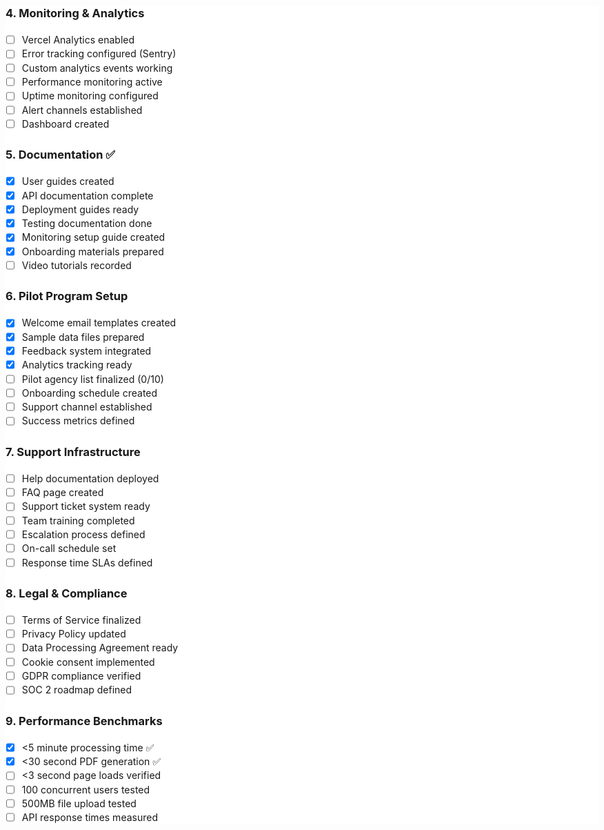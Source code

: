 ### 4. Monitoring & Analytics
- [ ] Vercel Analytics enabled
- [ ] Error tracking configured (Sentry)
- [ ] Custom analytics events working
- [ ] Performance monitoring active
- [ ] Uptime monitoring configured
- [ ] Alert channels established
- [ ] Dashboard created

### 5. Documentation ✅
- [x] User guides created
- [x] API documentation complete
- [x] Deployment guides ready
- [x] Testing documentation done
- [x] Monitoring setup guide created
- [x] Onboarding materials prepared
- [ ] Video tutorials recorded

### 6. Pilot Program Setup
- [x] Welcome email templates created
- [x] Sample data files prepared
- [x] Feedback system integrated
- [x] Analytics tracking ready
- [ ] Pilot agency list finalized (0/10)
- [ ] Onboarding schedule created
- [ ] Support channel established
- [ ] Success metrics defined

### 7. Support Infrastructure
- [ ] Help documentation deployed
- [ ] FAQ page created
- [ ] Support ticket system ready
- [ ] Team training completed
- [ ] Escalation process defined
- [ ] On-call schedule set
- [ ] Response time SLAs defined

### 8. Legal & Compliance
- [ ] Terms of Service finalized
- [ ] Privacy Policy updated
- [ ] Data Processing Agreement ready
- [ ] Cookie consent implemented
- [ ] GDPR compliance verified
- [ ] SOC 2 roadmap defined

### 9. Performance Benchmarks
- [x] <5 minute processing time ✅
- [x] <30 second PDF generation ✅
- [ ] <3 second page loads verified
- [ ] 100 concurrent users tested
- [ ] 500MB file upload tested
- [ ] API response times measured
